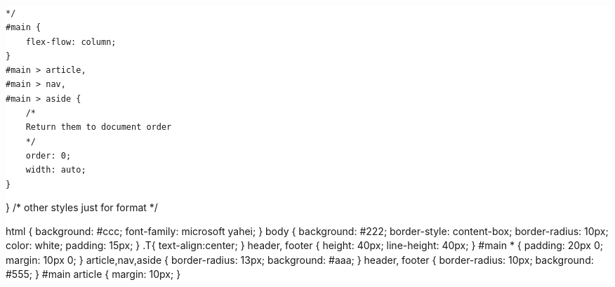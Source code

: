     */
    #main {
        flex-flow: column;
    }
    #main > article,
    #main > nav,
    #main > aside {
        /*
        Return them to document order
        */
        order: 0;
        width: auto;
    }
}
/*
other styles just for format
*/

html {
    background: #ccc;
    font-family: microsoft yahei;
}
body {
    background: #222;
    border-style: content-box;
    border-radius: 10px;
    color: white;
    padding: 15px;
}
.T{
    text-align:center;
}
header,
footer {
    height: 40px;
    line-height: 40px;
}
#main * {
    padding: 20px 0;
    margin: 10px 0;
}
article,nav,aside {
    border-radius: 13px;
    background: #aaa;
}
header,
footer {
    border-radius: 10px;
    background: #555;
}
#main article {
    margin: 10px;
}
</style>
